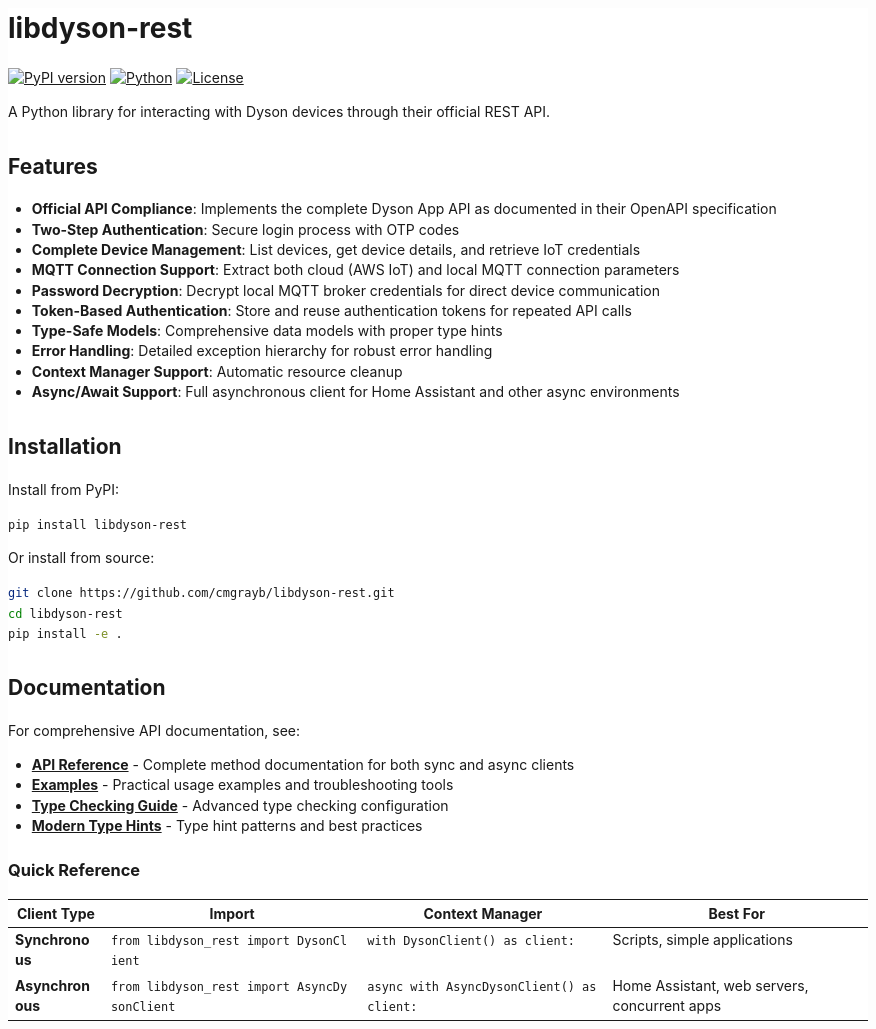 # libdyson-rest

[![PyPI version](https://badge.fury.io/py/libdyson-rest.svg)](https://badge.fury.io/py/libdyson-rest)
[![Python](https://img.shields.io/pypi/pyversions/libdyson-rest.svg)](https://pypi.org/project/libdyson-rest/)
[![License](https://img.shields.io/pypi/l/libdyson-rest.svg)](https://github.com/cmgrayb/libdyson-rest/blob/main/LICENSE)

A Python library for interacting with Dyson devices through their official REST API.

## Features

- **Official API Compliance**: Implements the complete Dyson App API as documented in their OpenAPI specification
- **Two-Step Authentication**: Secure login process with OTP codes
- **Complete Device Management**: List devices, get device details, and retrieve IoT credentials
- **MQTT Connection Support**: Extract both cloud (AWS IoT) and local MQTT connection parameters
- **Password Decryption**: Decrypt local MQTT broker credentials for direct device communication
- **Token-Based Authentication**: Store and reuse authentication tokens for repeated API calls
- **Type-Safe Models**: Comprehensive data models with proper type hints
- **Error Handling**: Detailed exception hierarchy for robust error handling
- **Context Manager Support**: Automatic resource cleanup
- **Async/Await Support**: Full asynchronous client for Home Assistant and other async environments

## Installation

Install from PyPI:

```bash
pip install libdyson-rest
```

Or install from source:

```bash
git clone https://github.com/cmgrayb/libdyson-rest.git
cd libdyson-rest
pip install -e .
```

## Documentation

For comprehensive API documentation, see:

- **[API Reference](docs/API.md)** - Complete method documentation for both sync and async clients
- **[Examples](examples/)** - Practical usage examples and troubleshooting tools
- **[Type Checking Guide](docs/STRICT_TYPE_CHECKING.md)** - Advanced type checking configuration
- **[Modern Type Hints](docs/MODERN_TYPE_HINTS.md)** - Type hint patterns and best practices

### Quick Reference

| Client Type | Import | Context Manager | Best For |
|------------|--------|-----------------|----------|
| **Synchronous** | `from libdyson_rest import DysonClient` | `with DysonClient() as client:` | Scripts, simple applications |
| **Asynchronous** | `from libdyson_rest import AsyncDysonClient` | `async with AsyncDysonClient() as client:` | Home Assistant, web servers, concurrent apps |

